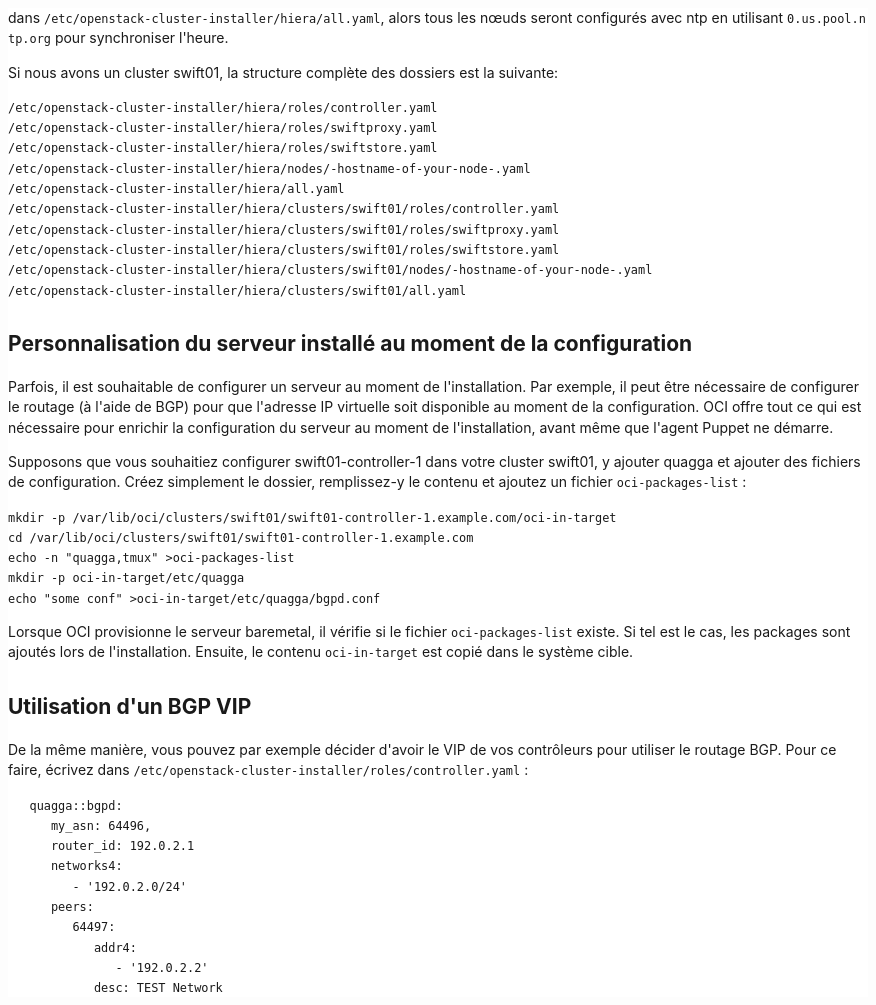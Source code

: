dans `/etc/openstack-cluster-installer/hiera/all.yaml`, alors tous les nœuds seront configurés avec ntp en utilisant `0.us.pool.ntp.org` pour synchroniser l'heure.

Si nous avons un cluster swift01, la structure complète des dossiers est la suivante:

```plaintext
/etc/openstack-cluster-installer/hiera/roles/controller.yaml
/etc/openstack-cluster-installer/hiera/roles/swiftproxy.yaml
/etc/openstack-cluster-installer/hiera/roles/swiftstore.yaml
/etc/openstack-cluster-installer/hiera/nodes/-hostname-of-your-node-.yaml
/etc/openstack-cluster-installer/hiera/all.yaml
/etc/openstack-cluster-installer/hiera/clusters/swift01/roles/controller.yaml
/etc/openstack-cluster-installer/hiera/clusters/swift01/roles/swiftproxy.yaml
/etc/openstack-cluster-installer/hiera/clusters/swift01/roles/swiftstore.yaml
/etc/openstack-cluster-installer/hiera/clusters/swift01/nodes/-hostname-of-your-node-.yaml
/etc/openstack-cluster-installer/hiera/clusters/swift01/all.yaml
```

## Personnalisation du serveur installé au moment de la configuration

Parfois, il est souhaitable de configurer un serveur au moment de l'installation. Par exemple, il peut être nécessaire de configurer le routage (à l'aide de BGP) pour que l'adresse IP virtuelle soit disponible au moment de la configuration. OCI offre tout ce qui est nécessaire pour enrichir la configuration du serveur au moment de l'installation, avant même que l'agent Puppet ne démarre.

Supposons que vous souhaitiez configurer swift01-controller-1 dans votre cluster swift01, y ajouter quagga et ajouter des fichiers de configuration. Créez simplement le dossier, remplissez-y le contenu et ajoutez un fichier `oci-packages-list` :

```plaintext
mkdir -p /var/lib/oci/clusters/swift01/swift01-controller-1.example.com/oci-in-target
cd /var/lib/oci/clusters/swift01/swift01-controller-1.example.com
echo -n "quagga,tmux" >oci-packages-list
mkdir -p oci-in-target/etc/quagga
echo "some conf" >oci-in-target/etc/quagga/bgpd.conf
```

Lorsque OCI provisionne le serveur baremetal, il vérifie si le fichier `oci-packages-list` existe. Si tel est le cas, les packages sont ajoutés lors de l'installation. Ensuite, le contenu `oci-in-target` est copié dans le système cible.

## Utilisation d'un BGP VIP

De la même manière, vous pouvez par exemple décider d'avoir le VIP de vos contrôleurs pour utiliser le routage BGP. Pour ce faire, écrivez dans `/etc/openstack-cluster-installer/roles/controller.yaml` :

```plaintext
   quagga::bgpd:
      my_asn: 64496,
      router_id: 192.0.2.1
      networks4:
         - '192.0.2.0/24'
      peers:
         64497:
            addr4:
               - '192.0.2.2'
            desc: TEST Network
```
